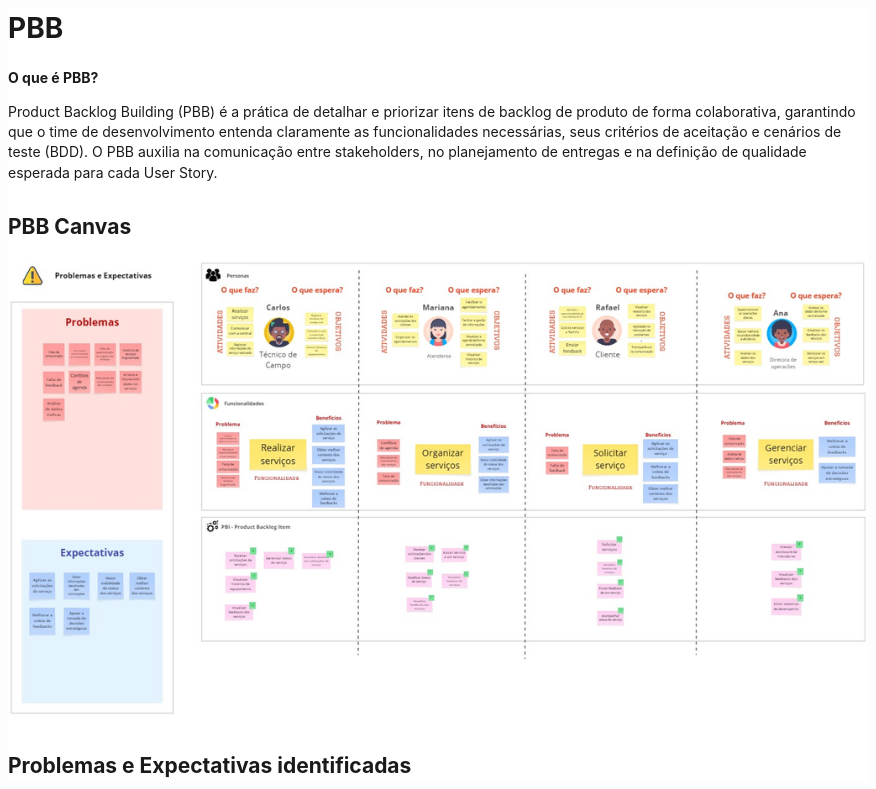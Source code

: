 
# PBB

**O que é PBB?**

Product Backlog Building (PBB) é a prática de detalhar e priorizar itens de backlog de produto de forma colaborativa, garantindo que o time de desenvolvimento entenda claramente as funcionalidades necessárias, seus critérios de aceitação e cenários de teste (BDD). O PBB auxilia na comunicação entre stakeholders, no planejamento de entregas e na definição de qualidade esperada para cada User Story.

## PBB Canvas

![Foto do PBB canvas](PBB1.jpg)
## Problemas e Expectativas identificadas